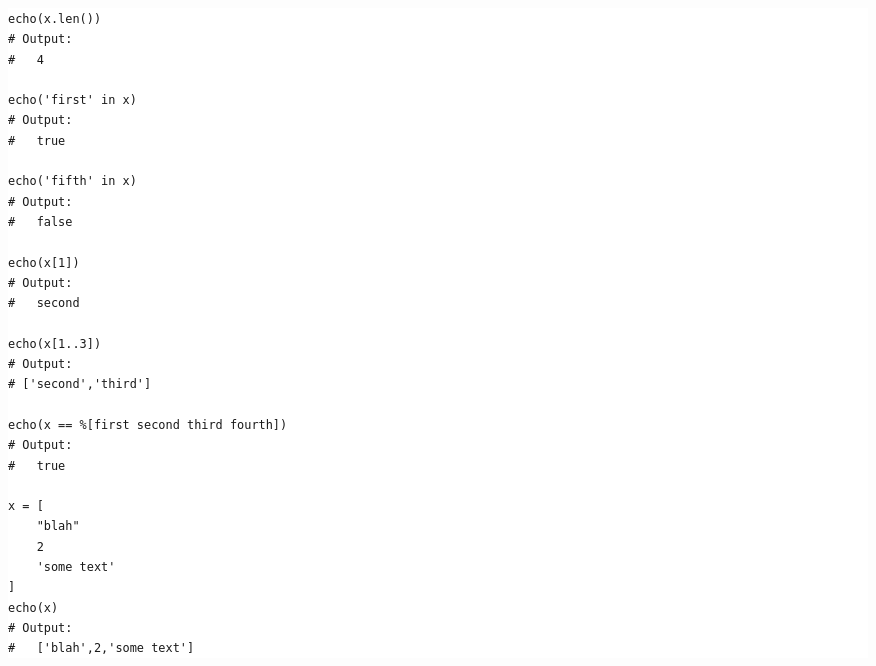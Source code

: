 	echo(x.len())
	# Output:
	#   4

	echo('first' in x)
	# Output:
	#   true

	echo('fifth' in x)
	# Output:
	#   false

	echo(x[1])
	# Output:
	#   second

	echo(x[1..3])
	# Output:
	# ['second','third']

	echo(x == %[first second third fourth])
	# Output:
	#   true

	x = [
		"blah"
		2
		'some text'
	]
	echo(x)
	# Output:
	#   ['blah',2,'some text']
